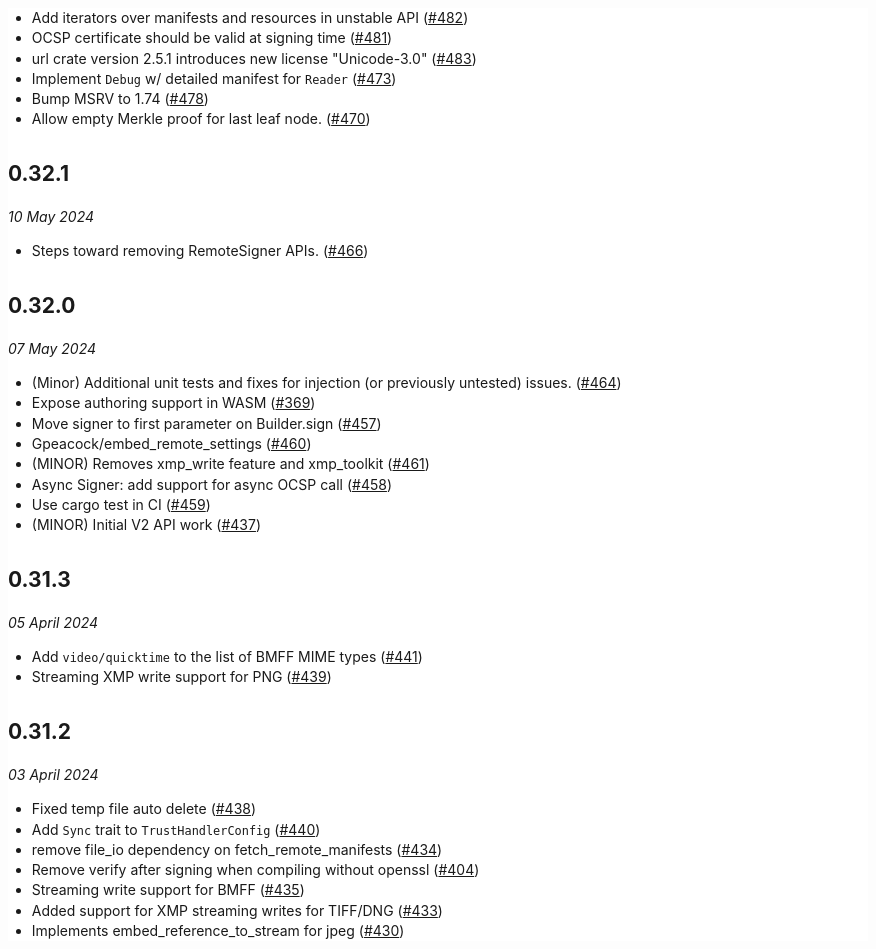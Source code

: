 * Add iterators over manifests and resources in unstable API ([#482](https://github.com/contentauth/c2pa-rs/pull/482))
* OCSP certificate should be valid at signing time ([#481](https://github.com/contentauth/c2pa-rs/pull/481))
* url crate version 2.5.1 introduces new license "Unicode-3.0" ([#483](https://github.com/contentauth/c2pa-rs/pull/483))
* Implement `Debug` w/ detailed manifest for `Reader` ([#473](https://github.com/contentauth/c2pa-rs/pull/473))
* Bump MSRV to 1.74 ([#478](https://github.com/contentauth/c2pa-rs/pull/478))
* Allow empty Merkle proof for last leaf node. ([#470](https://github.com/contentauth/c2pa-rs/pull/470))

## 0.32.1
_10 May 2024_

* Steps toward removing RemoteSigner APIs. ([#466](https://github.com/contentauth/c2pa-rs/pull/466))

## 0.32.0
_07 May 2024_

* (Minor) Additional unit tests and fixes for injection (or previously untested) issues. ([#464](https://github.com/contentauth/c2pa-rs/pull/464))
* Expose authoring support in WASM ([#369](https://github.com/contentauth/c2pa-rs/pull/369))
* Move signer to first parameter on Builder.sign ([#457](https://github.com/contentauth/c2pa-rs/pull/457))
* Gpeacock/embed_remote_settings ([#460](https://github.com/contentauth/c2pa-rs/pull/460))
* (MINOR) Removes xmp_write feature and xmp_toolkit ([#461](https://github.com/contentauth/c2pa-rs/pull/461))
* Async Signer: add support for async OCSP call ([#458](https://github.com/contentauth/c2pa-rs/pull/458))
* Use cargo test in CI ([#459](https://github.com/contentauth/c2pa-rs/pull/459))
* (MINOR) Initial V2 API work ([#437](https://github.com/contentauth/c2pa-rs/pull/437))

## 0.31.3
_05 April 2024_

* Add `video/quicktime` to the list of BMFF MIME types ([#441](https://github.com/contentauth/c2pa-rs/pull/441))
* Streaming XMP write support for PNG ([#439](https://github.com/contentauth/c2pa-rs/pull/439))

## 0.31.2
_03 April 2024_

* Fixed temp file auto delete ([#438](https://github.com/contentauth/c2pa-rs/pull/438))
* Add `Sync` trait to `TrustHandlerConfig` ([#440](https://github.com/contentauth/c2pa-rs/pull/440))
* remove file_io dependency on fetch_remote_manifests ([#434](https://github.com/contentauth/c2pa-rs/pull/434))
* Remove verify after signing when compiling without openssl ([#404](https://github.com/contentauth/c2pa-rs/pull/404))
* Streaming write support for BMFF ([#435](https://github.com/contentauth/c2pa-rs/pull/435))
* Added support for XMP streaming writes for TIFF/DNG ([#433](https://github.com/contentauth/c2pa-rs/pull/433))
* Implements embed_reference_to_stream for jpeg ([#430](https://github.com/contentauth/c2pa-rs/pull/430))
